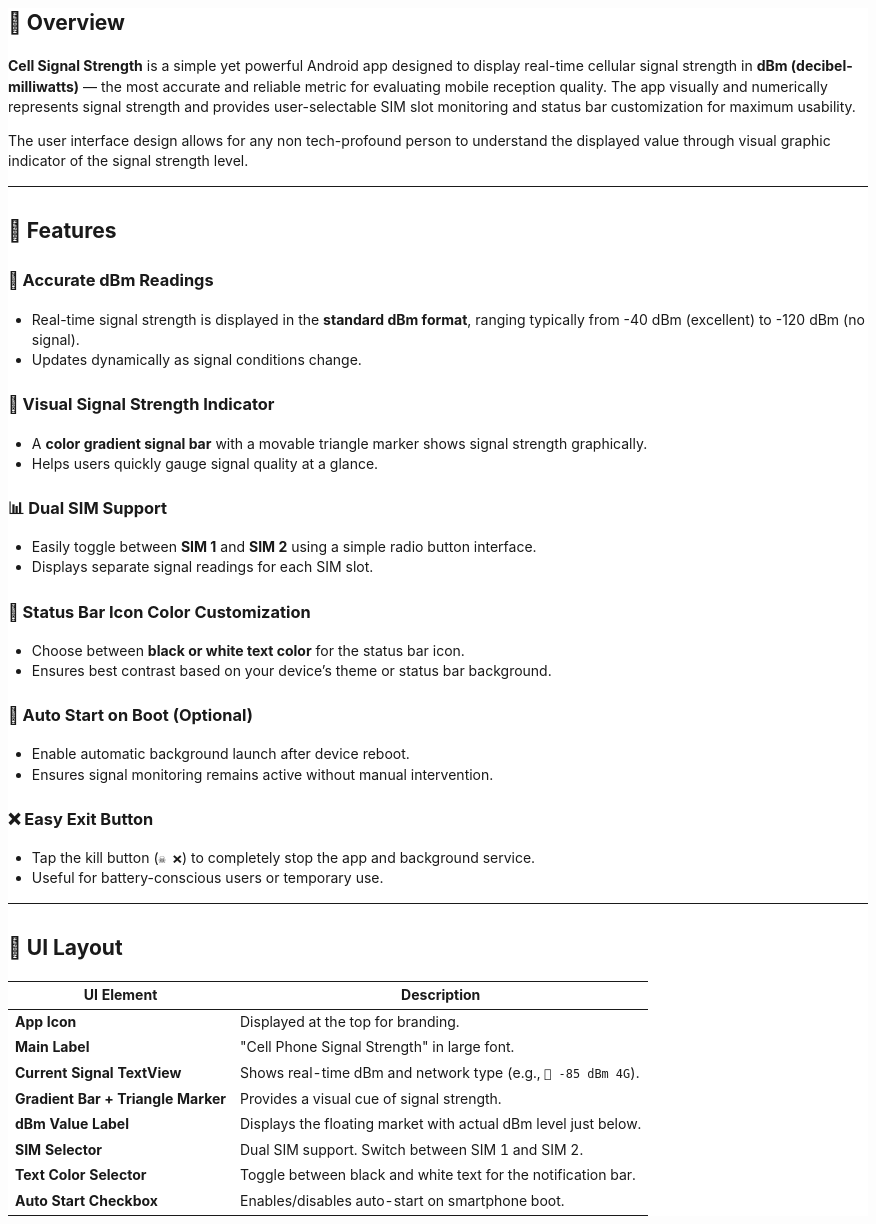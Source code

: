 ## 📝 Overview

**Cell Signal Strength** is a simple yet powerful Android app designed to display real-time cellular signal strength in **dBm (decibel-milliwatts)** — the most accurate and reliable metric for evaluating mobile reception quality. The app visually and numerically represents signal strength and provides user-selectable SIM slot monitoring and status bar customization for maximum usability.

The user interface design allows for any non tech-profound person to understand the displayed value through visual graphic indicator of the signal strength level.

---

## 📱 Features

### 🔢 Accurate dBm Readings

* Real-time signal strength is displayed in the **standard dBm format**, ranging typically from -40 dBm (excellent) to -120 dBm (no signal).
* Updates dynamically as signal conditions change.

### 📶 Visual Signal Strength Indicator

* A **color gradient signal bar** with a movable triangle marker shows signal strength graphically.
* Helps users quickly gauge signal quality at a glance.

### 📊 Dual SIM Support

* Easily toggle between **SIM 1** and **SIM 2** using a simple radio button interface.
* Displays separate signal readings for each SIM slot.

### 🎨 Status Bar Icon Color Customization

* Choose between **black or white text color** for the status bar icon.
* Ensures best contrast based on your device’s theme or status bar background.

### 🔀 Auto Start on Boot (Optional)

* Enable automatic background launch after device reboot.
* Ensures signal monitoring remains active without manual intervention.

### ❌ Easy Exit Button

* Tap the kill button (`☠️ ❌`) to completely stop the app and background service.
* Useful for battery-conscious users or temporary use.

---

## 🧯 UI Layout

| UI Element                         | Description                                                      |
| ---------------------------------- | ---------------------------------------------------------------- |
| **App Icon**                       | Displayed at the top for branding.                               |
| **Main Label**                     | "Cell Phone Signal Strength" in large font.                      |
| **Current Signal TextView**        | Shows real-time dBm and network type (e.g., `📶 -85 dBm 4G`). |
| **Gradient Bar + Triangle Marker** | Provides a visual cue of signal strength.                         |
| **dBm Value Label**                | Displays the floating market with actual dBm level just below.    |
| **SIM Selector**                   | Dual SIM support. Switch between SIM 1 and SIM 2.      |
| **Text Color Selector**            | Toggle between black and white text for the notification bar.    |
| **Auto Start Checkbox**            | Enables/disables auto-start on smartphone boot.                  |